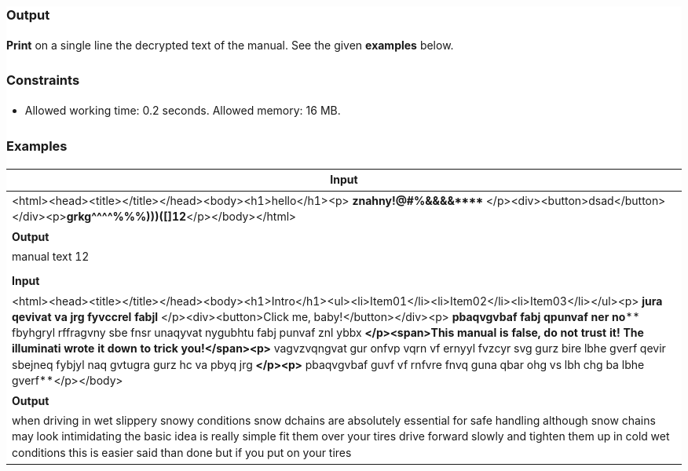### Output

**Print** on a single line the decrypted text of the manual. See the given **examples** below.

### Constraints

- Allowed working time: 0.2 seconds. Allowed memory: 16 MB.

### Examples

| **Input** |
| --- |
| &lt;html&gt;&lt;head&gt;&lt;title&gt;&lt;/title&gt;&lt;/head&gt;&lt;body&gt;&lt;h1&gt;hello&lt;/h1&gt;&lt;p&gt; **znahny!@#%&amp;&amp;&amp;&amp;\*\*\*\*** &lt;/p&gt;&lt;div&gt;&lt;button&gt;dsad&lt;/button&gt;&lt;/div&gt;&lt;p&gt;**grkg^^^^%%%)))([]12**&lt;/p&gt;&lt;/body&gt;&lt;/html&gt; |
| **Output** |
| manual text 12 |
|   |
| **Input** |
| &lt;html&gt;&lt;head&gt;&lt;title&gt;&lt;/title&gt;&lt;/head&gt;&lt;body&gt;&lt;h1&gt;Intro&lt;/h1&gt;&lt;ul&gt;&lt;li&gt;Item01&lt;/li&gt;&lt;li&gt;Item02&lt;/li&gt;&lt;li&gt;Item03&lt;/li&gt;&lt;/ul&gt;&lt;p&gt; **jura qevivat va jrg fyvccrel fabjl** &lt;/p&gt;&lt;div&gt;&lt;button&gt;Click me, baby!&lt;/button&gt;&lt;/div&gt;&lt;p&gt; **pbaqvgvbaf fabj  qpunvaf ner no**** fbyhgryl rffragvny sbe fnsr unaqyvat nygubhtu fabj punvaf znl ybbx **&lt;/p&gt;&lt;span&gt;This manual is false, do not trust it! The illuminati wrote it down to trick you!&lt;/span&gt;&lt;p&gt;** vagvzvqngvat gur onfvp vqrn vf ernyyl fvzcyr svg gurz bire lbhe gverf qevir sbejneq fybjyl naq gvtugra gurz hc va pbyq jrg **&lt;/p&gt;&lt;p&gt;** pbaqvgvbaf guvf vf rnfvre fnvq guna qbar ohg vs lbh chg ba lbhe gverf**&lt;/p&gt;&lt;/body&gt; |
| **Output** |
| when driving in wet slippery snowy conditions snow dchains are absolutely essential for safe handling although snow chains may look intimidating the basic idea is really simple fit them over your tires drive forward slowly and tighten them up in cold wet conditions this is easier said than done but if you put on your tires |
